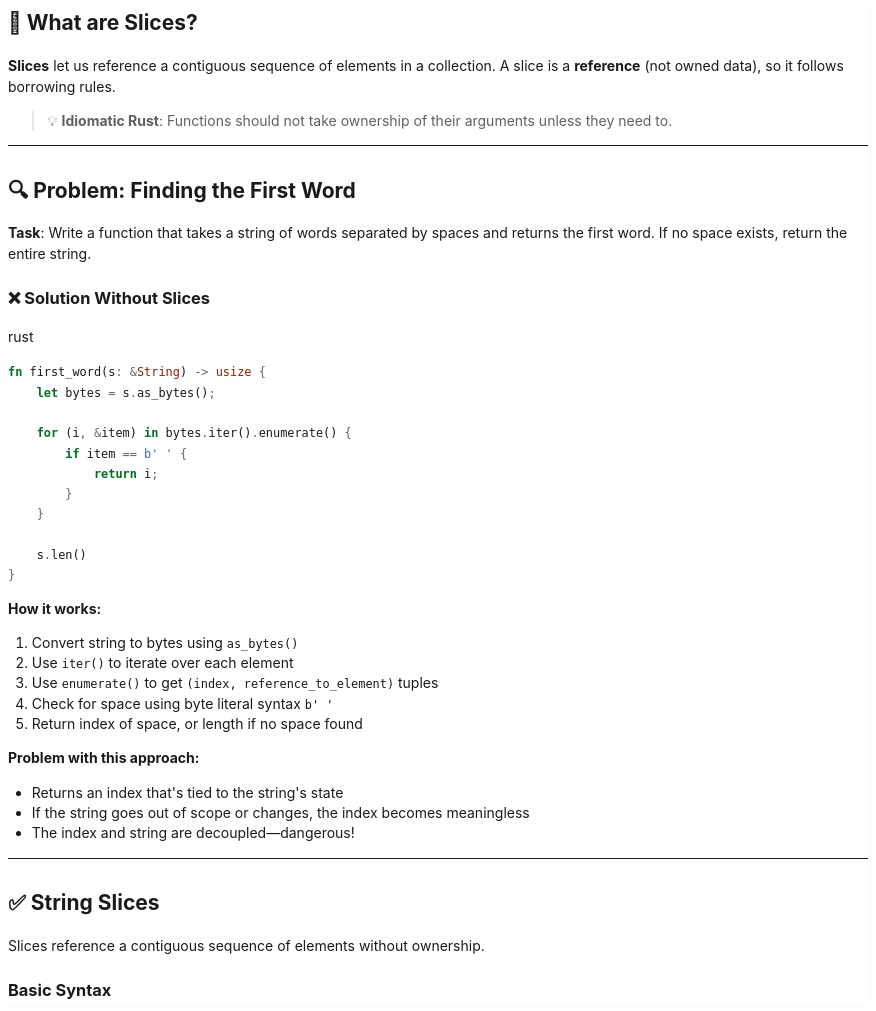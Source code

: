 ## 📌 What are Slices?

**Slices** let us reference a contiguous sequence of elements in a collection. A slice is a **reference** (not owned data), so it follows borrowing rules.

> 💡 **Idiomatic Rust**: Functions should not take ownership of their arguments unless they need to.

---

## 🔍 Problem: Finding the First Word

**Task**: Write a function that takes a string of words separated by spaces and returns the first word. If no space exists, return the entire string.

### ❌ Solution Without Slices

rust

```rust
fn first_word(s: &String) -> usize {
    let bytes = s.as_bytes();
    
    for (i, &item) in bytes.iter().enumerate() {
        if item == b' ' {
            return i;
        }
    }
    
    s.len()
}
```

**How it works:**

1. Convert string to bytes using `as_bytes()`
2. Use `iter()` to iterate over each element
3. Use `enumerate()` to get `(index, reference_to_element)` tuples
4. Check for space using byte literal syntax `b' '`
5. Return index of space, or length if no space found

**Problem with this approach:**

- Returns an index that's tied to the string's state
- If the string goes out of scope or changes, the index becomes meaningless
- The index and string are decoupled—dangerous!

---

## ✅ String Slices

Slices reference a contiguous sequence of elements without ownership.

### Basic Syntax
